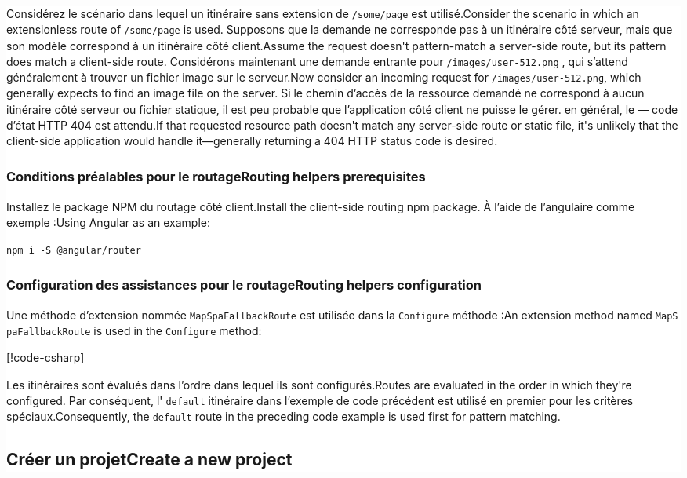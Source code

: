<span data-ttu-id="2d363-199">Considérez le scénario dans lequel un itinéraire sans extension de `/some/page` est utilisé.</span><span class="sxs-lookup"><span data-stu-id="2d363-199">Consider the scenario in which an extensionless route of `/some/page` is used.</span></span> <span data-ttu-id="2d363-200">Supposons que la demande ne corresponde pas à un itinéraire côté serveur, mais que son modèle correspond à un itinéraire côté client.</span><span class="sxs-lookup"><span data-stu-id="2d363-200">Assume the request doesn't pattern-match a server-side route, but its pattern does match a client-side route.</span></span> <span data-ttu-id="2d363-201">Considérons maintenant une demande entrante pour `/images/user-512.png` , qui s’attend généralement à trouver un fichier image sur le serveur.</span><span class="sxs-lookup"><span data-stu-id="2d363-201">Now consider an incoming request for `/images/user-512.png`, which generally expects to find an image file on the server.</span></span> <span data-ttu-id="2d363-202">Si le chemin d’accès de la ressource demandé ne correspond à aucun itinéraire côté serveur ou fichier statique, il est peu probable que l’application côté client ne puisse le gérer. en général, le &mdash; code d’état HTTP 404 est attendu.</span><span class="sxs-lookup"><span data-stu-id="2d363-202">If that requested resource path doesn't match any server-side route or static file, it's unlikely that the client-side application would handle it&mdash;generally returning a 404 HTTP status code is desired.</span></span>

### <a name="routing-helpers-prerequisites"></a><span data-ttu-id="2d363-203">Conditions préalables pour le routage</span><span class="sxs-lookup"><span data-stu-id="2d363-203">Routing helpers prerequisites</span></span>

<span data-ttu-id="2d363-204">Installez le package NPM du routage côté client.</span><span class="sxs-lookup"><span data-stu-id="2d363-204">Install the client-side routing npm package.</span></span> <span data-ttu-id="2d363-205">À l’aide de l’angulaire comme exemple :</span><span class="sxs-lookup"><span data-stu-id="2d363-205">Using Angular as an example:</span></span>

```console
npm i -S @angular/router
```

### <a name="routing-helpers-configuration"></a><span data-ttu-id="2d363-206">Configuration des assistances pour le routage</span><span class="sxs-lookup"><span data-stu-id="2d363-206">Routing helpers configuration</span></span>

<span data-ttu-id="2d363-207">Une méthode d’extension nommée `MapSpaFallbackRoute` est utilisée dans la `Configure` méthode :</span><span class="sxs-lookup"><span data-stu-id="2d363-207">An extension method named `MapSpaFallbackRoute` is used in the `Configure` method:</span></span>

[!code-csharp[](../client-side/spa-services/sample/SpaServicesSampleApp/Startup.cs?name=snippet_MvcRoutingTable&highlight=7-9)]

<span data-ttu-id="2d363-208">Les itinéraires sont évalués dans l’ordre dans lequel ils sont configurés.</span><span class="sxs-lookup"><span data-stu-id="2d363-208">Routes are evaluated in the order in which they're configured.</span></span> <span data-ttu-id="2d363-209">Par conséquent, l' `default` itinéraire dans l’exemple de code précédent est utilisé en premier pour les critères spéciaux.</span><span class="sxs-lookup"><span data-stu-id="2d363-209">Consequently, the `default` route in the preceding code example is used first for pattern matching.</span></span>

## <a name="create-a-new-project"></a><span data-ttu-id="2d363-210">Créer un projet</span><span class="sxs-lookup"><span data-stu-id="2d363-210">Create a new project</span></span>
